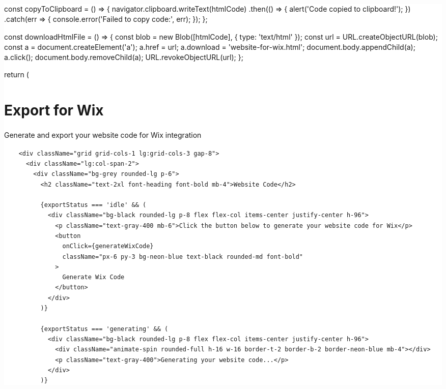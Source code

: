  const copyToClipboard = () => {
    navigator.clipboard.writeText(htmlCode)
      .then(() => {
        alert('Code copied to clipboard!');
      })
      .catch(err => {
        console.error('Failed to copy code:', err);
      });
  };
  
  const downloadHtmlFile = () => {
    const blob = new Blob([htmlCode], { type: 'text/html' });
    const url = URL.createObjectURL(blob);
    const a = document.createElement('a');
    a.href = url;
    a.download = 'website-for-wix.html';
    document.body.appendChild(a);
    a.click();
    document.body.removeChild(a);
    URL.revokeObjectURL(url);
  };
  
  return (
    <div className="min-h-screen bg-black text-white">
      <div className="max-w-7xl mx-auto px-4 py-8">
        <div className="mb-8">
          <h1 className="text-4xl font-heading font-bold">Export for Wix</h1>
          <p className="text-gray-400">Generate and export your website code for Wix integration</p>
        </div>
        
        <div className="grid grid-cols-1 lg:grid-cols-3 gap-8">
          <div className="lg:col-span-2">
            <div className="bg-grey rounded-lg p-6">
              <h2 className="text-2xl font-heading font-bold mb-4">Website Code</h2>
              
              {exportStatus === 'idle' && (
                <div className="bg-black rounded-lg p-8 flex flex-col items-center justify-center h-96">
                  <p className="text-gray-400 mb-6">Click the button below to generate your website code for Wix</p>
                  <button
                    onClick={generateWixCode}
                    className="px-6 py-3 bg-neon-blue text-black rounded-md font-bold"
                  >
                    Generate Wix Code
                  </button>
                </div>
              )}
              
              {exportStatus === 'generating' && (
                <div className="bg-black rounded-lg p-8 flex flex-col items-center justify-center h-96">
                  <div className="animate-spin rounded-full h-16 w-16 border-t-2 border-b-2 border-neon-blue mb-4"></div>
                  <p className="text-gray-400">Generating your website code...</p>
                </div>
              )}
              
